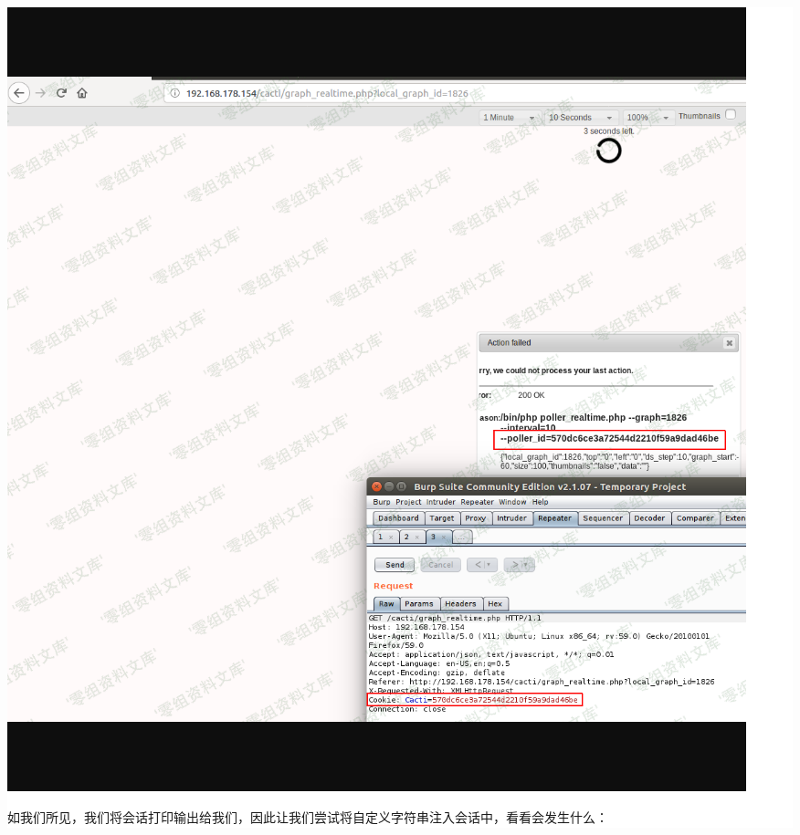 ![](resource/(CVE-2020-8813)Cactiv1.2.8远程命令执行漏洞/media/rId30.png)

如我们所见，我们将会话打印输出给我们，因此让我们尝试将自定义字符串注入会话中，看看会发生什么：
